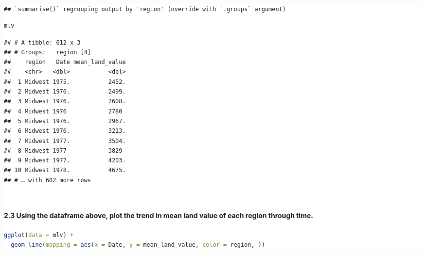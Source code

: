     ## `summarise()` regrouping output by 'region' (override with `.groups` argument)

``` r
mlv
```

    ## # A tibble: 612 x 3
    ## # Groups:   region [4]
    ##    region   Date mean_land_value
    ##    <chr>   <dbl>           <dbl>
    ##  1 Midwest 1975.           2452.
    ##  2 Midwest 1976.           2499.
    ##  3 Midwest 1976.           2608.
    ##  4 Midwest 1976            2780 
    ##  5 Midwest 1976.           2967.
    ##  6 Midwest 1976.           3213.
    ##  7 Midwest 1977.           3504.
    ##  8 Midwest 1977            3829 
    ##  9 Midwest 1977.           4203.
    ## 10 Midwest 1978.           4675.
    ## # … with 602 more rows

<br>

#### 2.3 Using the dataframe above, plot the trend in mean land value of each region through time.

``` r
ggplot(data = mlv) +
  geom_line(mapping = aes(x = Date, y = mean_land_value, color = region, ))
```
